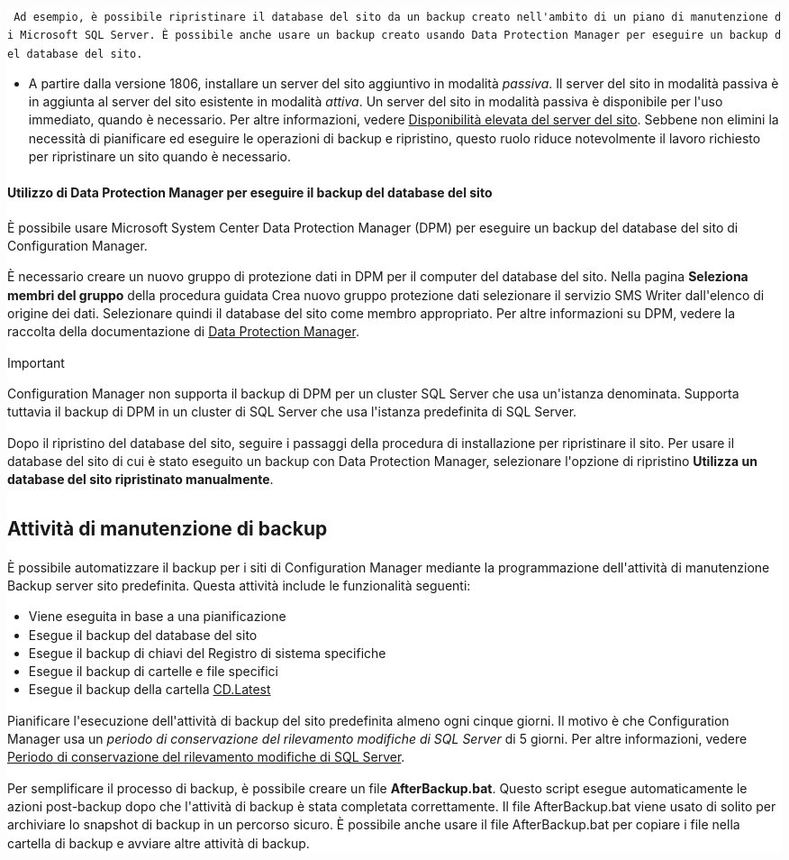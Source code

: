      Ad esempio, è possibile ripristinare il database del sito da un backup creato nell'ambito di un piano di manutenzione di Microsoft SQL Server. È possibile anche usare un backup creato usando Data Protection Manager per eseguire un backup del database del sito.  

-   A partire dalla versione 1806, installare un server del sito aggiuntivo in modalità *passiva*. Il server del sito in modalità passiva è in aggiunta al server del sito esistente in modalità *attiva*. Un server del sito in modalità passiva è disponibile per l'uso immediato, quando è necessario. Per altre informazioni, vedere [Disponibilità elevata del server del sito](../deploy/configure/site-server-high-availability.md). Sebbene non elimini la necessità di pianificare ed eseguire le operazioni di backup e ripristino, questo ruolo riduce notevolmente il lavoro richiesto per ripristinare un sito quando è necessario.  
  

####  <a name="using-data-protection-manager-to-back-up-your-site-database"></a>Utilizzo di Data Protection Manager per eseguire il backup del database del sito
È possibile usare Microsoft System Center Data Protection Manager (DPM) per eseguire un backup del database del sito di Configuration Manager.

È necessario creare un nuovo gruppo di protezione dati in DPM per il computer del database del sito. Nella pagina **Seleziona membri del gruppo** della procedura guidata Crea nuovo gruppo protezione dati selezionare il servizio SMS Writer dall'elenco di origine dei dati. Selezionare quindi il database del sito come membro appropriato. Per altre informazioni su DPM, vedere la raccolta della documentazione di [Data Protection Manager](https://docs.microsoft.com/system-center/dpm).  

> [!IMPORTANT]  
>  Configuration Manager non supporta il backup di DPM per un cluster SQL Server che usa un'istanza denominata. Supporta tuttavia il backup di DPM in un cluster di SQL Server che usa l'istanza predefinita di SQL Server.  

Dopo il ripristino del database del sito, seguire i passaggi della procedura di installazione per ripristinare il sito. Per usare il database del sito di cui è stato eseguito un backup con Data Protection Manager, selezionare l'opzione di ripristino **Utilizza un database del sito ripristinato manualmente**.  



## <a name="backup-maintenance-task"></a>Attività di manutenzione di backup
È possibile automatizzare il backup per i siti di Configuration Manager mediante la programmazione dell'attività di manutenzione Backup server sito predefinita. Questa attività include le funzionalità seguenti:

-   Viene eseguita in base a una pianificazione
-   Esegue il backup del database del sito
-   Esegue il backup di chiavi del Registro di sistema specifiche
-   Esegue il backup di cartelle e file specifici
-   Esegue il backup della cartella [CD.Latest](the-cd.latest-folder.md)   

Pianificare l'esecuzione dell'attività di backup del sito predefinita almeno ogni cinque giorni. Il motivo è che Configuration Manager usa un *periodo di conservazione del rilevamento modifiche di SQL Server* di 5 giorni. Per altre informazioni, vedere [Periodo di conservazione del rilevamento modifiche di SQL Server](recover-sites.md#sql-server-change-tracking-retention-period).

Per semplificare il processo di backup, è possibile creare un file **AfterBackup.bat**. Questo script esegue automaticamente le azioni post-backup dopo che l'attività di backup è stata completata correttamente. Il file AfterBackup.bat viene usato di solito per archiviare lo snapshot di backup in un percorso sicuro. È possibile anche usare il file AfterBackup.bat per copiare i file nella cartella di backup e avviare altre attività di backup.  
